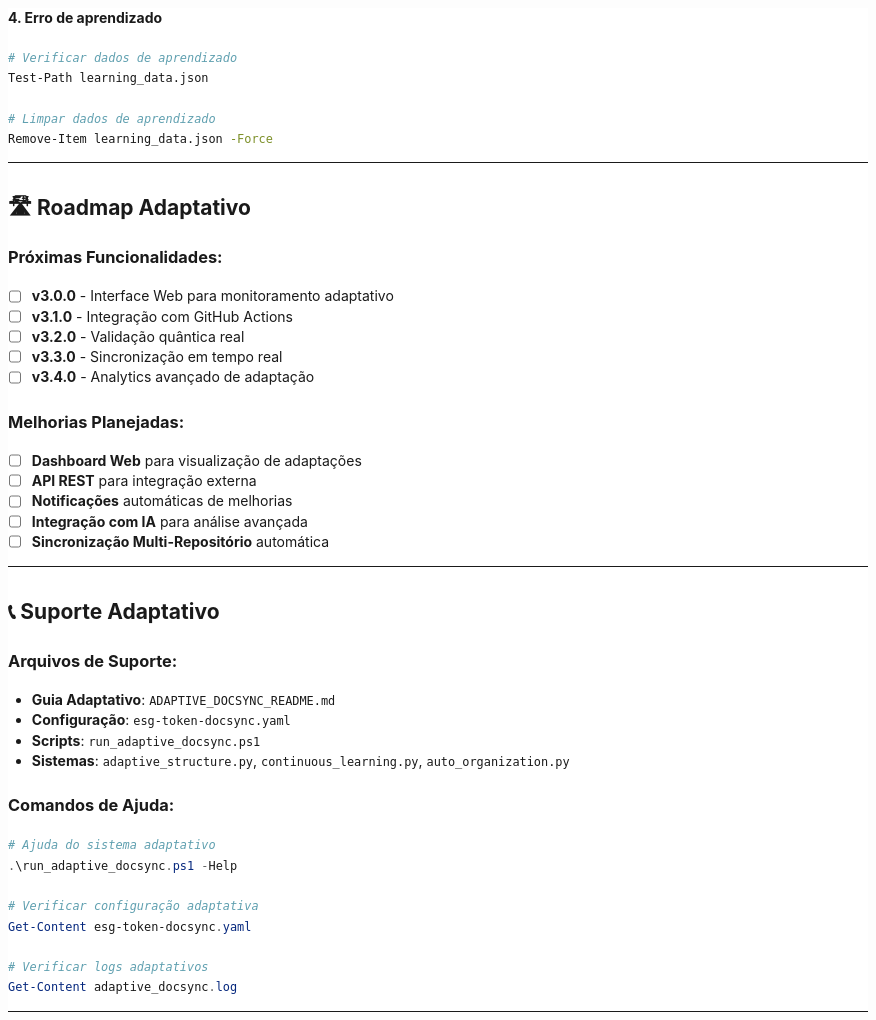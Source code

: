 #### **4. Erro de aprendizado**
```bash
# Verificar dados de aprendizado
Test-Path learning_data.json

# Limpar dados de aprendizado
Remove-Item learning_data.json -Force
```

---

## 🛣️ **Roadmap Adaptativo**

### **Próximas Funcionalidades:**
- [ ] **v3.0.0** - Interface Web para monitoramento adaptativo
- [ ] **v3.1.0** - Integração com GitHub Actions
- [ ] **v3.2.0** - Validação quântica real
- [ ] **v3.3.0** - Sincronização em tempo real
- [ ] **v3.4.0** - Analytics avançado de adaptação

### **Melhorias Planejadas:**
- [ ] **Dashboard Web** para visualização de adaptações
- [ ] **API REST** para integração externa
- [ ] **Notificações** automáticas de melhorias
- [ ] **Integração com IA** para análise avançada
- [ ] **Sincronização Multi-Repositório** automática

---

## 📞 **Suporte Adaptativo**

### **Arquivos de Suporte:**
- **Guia Adaptativo**: `ADAPTIVE_DOCSYNC_README.md`
- **Configuração**: `esg-token-docsync.yaml`
- **Scripts**: `run_adaptive_docsync.ps1`
- **Sistemas**: `adaptive_structure.py`, `continuous_learning.py`, `auto_organization.py`

### **Comandos de Ajuda:**
```powershell
# Ajuda do sistema adaptativo
.\run_adaptive_docsync.ps1 -Help

# Verificar configuração adaptativa
Get-Content esg-token-docsync.yaml

# Verificar logs adaptativos
Get-Content adaptive_docsync.log
```

---
